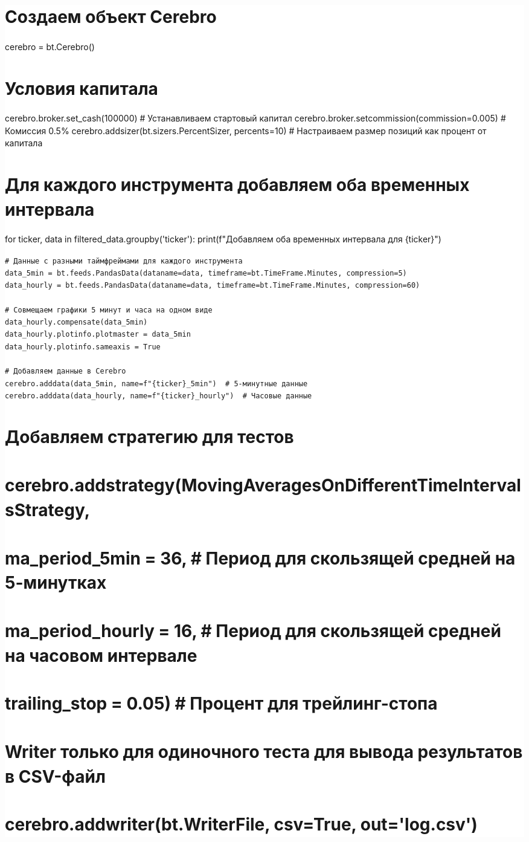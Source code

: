 # Создаем объект Cerebro
cerebro = bt.Cerebro()

# Условия капитала
cerebro.broker.set_cash(100000)  # Устанавливаем стартовый капитал
cerebro.broker.setcommission(commission=0.005)  # Комиссия 0.5%
cerebro.addsizer(bt.sizers.PercentSizer, percents=10) # Настраиваем размер позиций как процент от капитала

# Для каждого инструмента добавляем оба временных интервала
for ticker, data in filtered_data.groupby('ticker'):
	print(f"Добавляем оба временных интервала для {ticker}")

	# Данные с разными таймфреймами для каждого инструмента
	data_5min = bt.feeds.PandasData(dataname=data, timeframe=bt.TimeFrame.Minutes, compression=5)
	data_hourly = bt.feeds.PandasData(dataname=data, timeframe=bt.TimeFrame.Minutes, compression=60)

	# Совмещаем графики 5 минут и часа на одном виде
	data_hourly.compensate(data_5min)  
	data_hourly.plotinfo.plotmaster = data_5min
	data_hourly.plotinfo.sameaxis = True

	# Добавляем данные в Cerebro
	cerebro.adddata(data_5min, name=f"{ticker}_5min")  # 5-минутные данные
	cerebro.adddata(data_hourly, name=f"{ticker}_hourly")  # Часовые данные

# Добавляем стратегию для тестов
# cerebro.addstrategy(MovingAveragesOnDifferentTimeIntervalsStrategy, 
#                   ma_period_5min = 36,    # Период для скользящей средней на 5-минутках
#                   ma_period_hourly = 16,  # Период для скользящей средней на часовом интервале
#                   trailing_stop = 0.05)   # Процент для трейлинг-стопа

# Writer только для одиночного теста для вывода результатов в CSV-файл
# cerebro.addwriter(bt.WriterFile, csv=True, out='log.csv')
